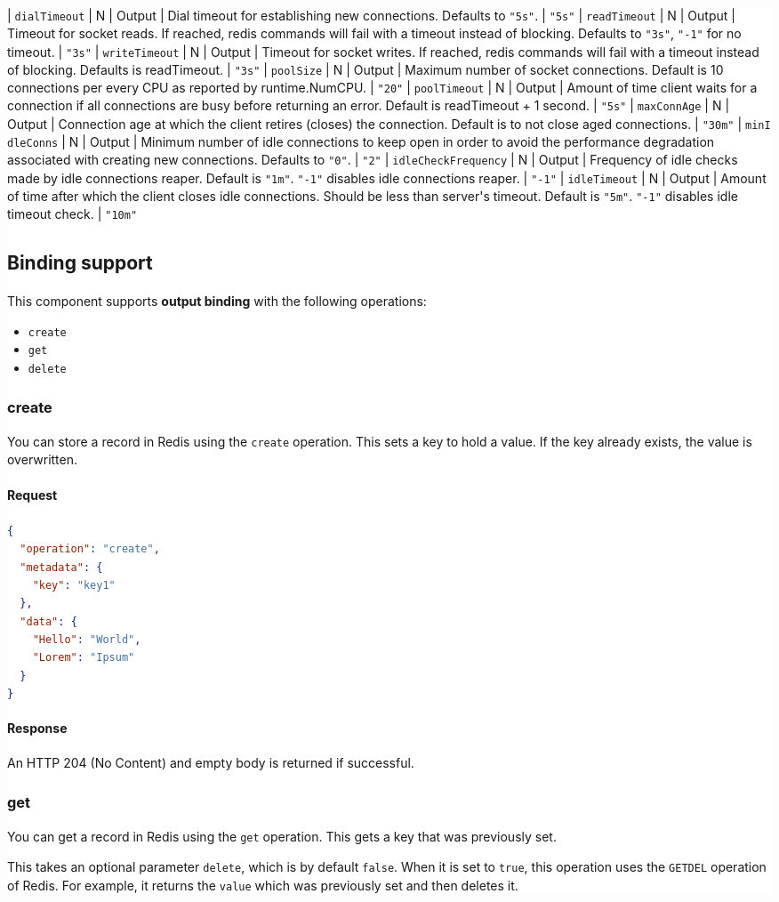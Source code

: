 | `dialTimeout`        | N | Output        | Dial timeout for establishing new connections. Defaults to `"5s"`.  | `"5s"`
| `readTimeout`        | N | Output        | Timeout for socket reads. If reached, redis commands will fail with a timeout instead of blocking. Defaults to `"3s"`, `"-1"` for no timeout. | `"3s"`
| `writeTimeout`        | N | Output        | Timeout for socket writes. If reached, redis commands will fail with a timeout instead of blocking. Defaults is readTimeout. | `"3s"`
| `poolSize`        | N | Output        | Maximum number of socket connections. Default is 10 connections per every CPU as reported by runtime.NumCPU. | `"20"`
| `poolTimeout`        | N | Output        | Amount of time client waits for a connection if all connections are busy before returning an error. Default is readTimeout + 1 second. | `"5s"`
| `maxConnAge`        | N | Output        | Connection age at which the client retires (closes) the connection. Default is to not close aged connections. | `"30m"`
| `minIdleConns`        | N | Output        | Minimum number of idle connections to keep open in order to avoid the performance degradation associated with creating new connections. Defaults to `"0"`. | `"2"`
| `idleCheckFrequency`        | N | Output        | Frequency of idle checks made by idle connections reaper. Default is `"1m"`. `"-1"` disables idle connections reaper. | `"-1"`
| `idleTimeout`        | N | Output        | Amount of time after which the client closes idle connections. Should be less than server's timeout. Default is `"5m"`. `"-1"` disables idle timeout check. | `"10m"`

## Binding support

This component supports **output binding** with the following operations:

- `create`
- `get`
- `delete`

### create

You can store a record in Redis using the `create` operation. This sets a key to hold a value. If the key already exists, the value is overwritten.

#### Request

```json
{
  "operation": "create",
  "metadata": {
    "key": "key1"
  },
  "data": {
    "Hello": "World",
    "Lorem": "Ipsum"
  }
}
```

#### Response

An HTTP 204 (No Content) and empty body is returned if successful.

### get

You can get a record in Redis using the `get` operation. This gets a key that was previously set.

This takes an optional parameter `delete`, which is by default `false`. When it is set to `true`, this operation uses the `GETDEL` operation of Redis. For example, it returns the `value` which was previously set and then deletes it.
